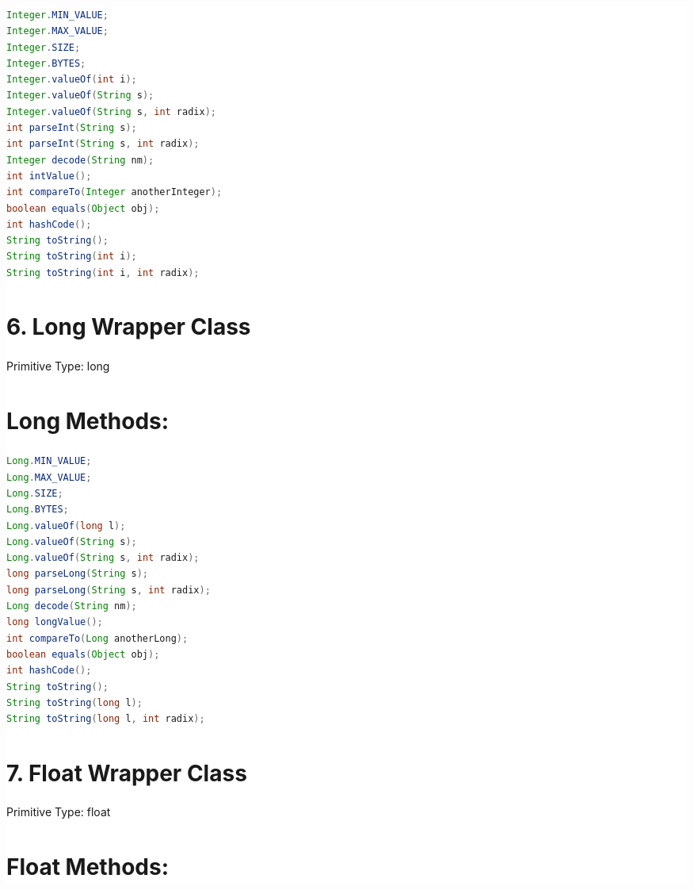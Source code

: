 ```java
Integer.MIN_VALUE;
Integer.MAX_VALUE;
Integer.SIZE;
Integer.BYTES;
Integer.valueOf(int i);
Integer.valueOf(String s);
Integer.valueOf(String s, int radix);
int parseInt(String s);
int parseInt(String s, int radix);
Integer decode(String nm);
int intValue();
int compareTo(Integer anotherInteger);
boolean equals(Object obj);
int hashCode();
String toString();
String toString(int i);
String toString(int i, int radix);
```

# 6. Long Wrapper Class
Primitive Type: long

# Long Methods:

```java
Long.MIN_VALUE;
Long.MAX_VALUE;
Long.SIZE;
Long.BYTES;
Long.valueOf(long l);
Long.valueOf(String s);
Long.valueOf(String s, int radix);
long parseLong(String s);
long parseLong(String s, int radix);
Long decode(String nm);
long longValue();
int compareTo(Long anotherLong);
boolean equals(Object obj);
int hashCode();
String toString();
String toString(long l);
String toString(long l, int radix);
```

# 7. Float Wrapper Class
Primitive Type: float

# Float Methods:
